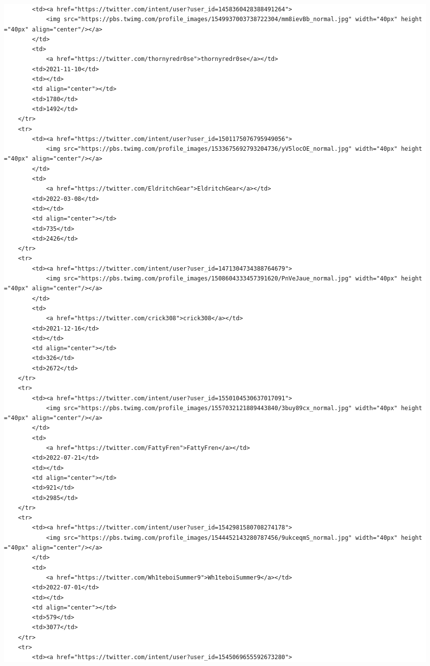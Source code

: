             <td><a href="https://twitter.com/intent/user?user_id=1458360428388491264">
                <img src="https://pbs.twimg.com/profile_images/1549937003738722304/mm8ievBb_normal.jpg" width="40px" height="40px" align="center"/></a>
            </td>
            <td>
                <a href="https://twitter.com/thornyredr0se">thornyredr0se</a></td>
            <td>2021-11-10</td>
            <td></td>
            <td align="center"></td>
            <td>1780</td>
            <td>1492</td>
        </tr>
        <tr>
            <td><a href="https://twitter.com/intent/user?user_id=1501175076795949056">
                <img src="https://pbs.twimg.com/profile_images/1533675692793204736/yV5locOE_normal.jpg" width="40px" height="40px" align="center"/></a>
            </td>
            <td>
                <a href="https://twitter.com/EldritchGear">EldritchGear</a></td>
            <td>2022-03-08</td>
            <td></td>
            <td align="center"></td>
            <td>735</td>
            <td>2426</td>
        </tr>
        <tr>
            <td><a href="https://twitter.com/intent/user?user_id=1471304734388764679">
                <img src="https://pbs.twimg.com/profile_images/1508604333457391620/PnVeJaue_normal.jpg" width="40px" height="40px" align="center"/></a>
            </td>
            <td>
                <a href="https://twitter.com/crick308">crick308</a></td>
            <td>2021-12-16</td>
            <td></td>
            <td align="center"></td>
            <td>326</td>
            <td>2672</td>
        </tr>
        <tr>
            <td><a href="https://twitter.com/intent/user?user_id=1550104530637017091">
                <img src="https://pbs.twimg.com/profile_images/1557032121889443840/3buy89cx_normal.jpg" width="40px" height="40px" align="center"/></a>
            </td>
            <td>
                <a href="https://twitter.com/FattyFren">FattyFren</a></td>
            <td>2022-07-21</td>
            <td></td>
            <td align="center"></td>
            <td>921</td>
            <td>2985</td>
        </tr>
        <tr>
            <td><a href="https://twitter.com/intent/user?user_id=1542981580708274178">
                <img src="https://pbs.twimg.com/profile_images/1544452143280787456/9ukceqmS_normal.jpg" width="40px" height="40px" align="center"/></a>
            </td>
            <td>
                <a href="https://twitter.com/Wh1teboiSummer9">Wh1teboiSummer9</a></td>
            <td>2022-07-01</td>
            <td></td>
            <td align="center"></td>
            <td>579</td>
            <td>3077</td>
        </tr>
        <tr>
            <td><a href="https://twitter.com/intent/user?user_id=1545069655592673280">